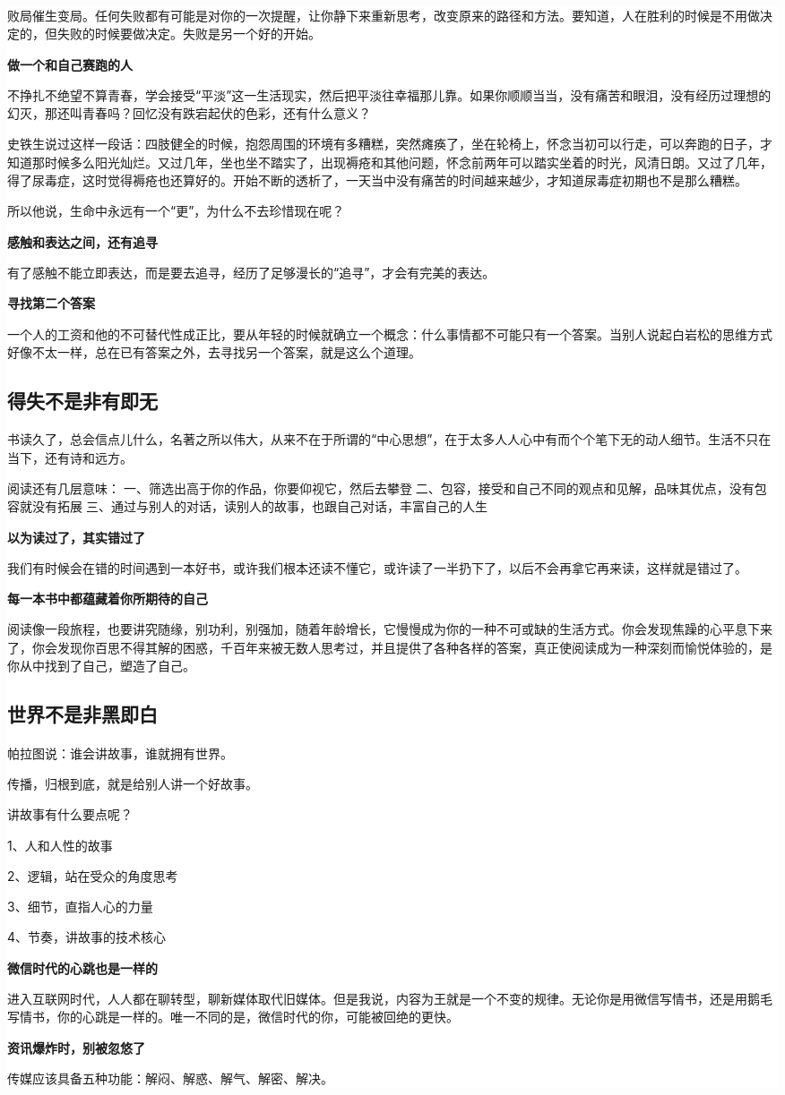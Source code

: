 败局催生变局。任何失败都有可能是对你的一次提醒，让你静下来重新思考，改变原来的路径和方法。要知道，人在胜利的时候是不用做决定的，但失败的时候要做决定。失败是另一个好的开始。

**做一个和自己赛跑的人**

不挣扎不绝望不算青春，学会接受“平淡”这一生活现实，然后把平淡往幸福那儿靠。如果你顺顺当当，没有痛苦和眼泪，没有经历过理想的幻灭，那还叫青春吗？回忆没有跌宕起伏的色彩，还有什么意义？

史铁生说过这样一段话：四肢健全的时候，抱怨周围的环境有多糟糕，突然瘫痪了，坐在轮椅上，怀念当初可以行走，可以奔跑的日子，才知道那时候多么阳光灿烂。又过几年，坐也坐不踏实了，出现褥疮和其他问题，怀念前两年可以踏实坐着的时光，风清日朗。又过了几年，得了尿毒症，这时觉得褥疮也还算好的。开始不断的透析了，一天当中没有痛苦的时间越来越少，才知道尿毒症初期也不是那么糟糕。

所以他说，生命中永远有一个“更”，为什么不去珍惜现在呢？

**感触和表达之间，还有追寻**

有了感触不能立即表达，而是要去追寻，经历了足够漫长的“追寻”，才会有完美的表达。

**寻找第二个答案**

一个人的工资和他的不可替代性成正比，要从年轻的时候就确立一个概念：什么事情都不可能只有一个答案。当别人说起白岩松的思维方式好像不太一样，总在已有答案之外，去寻找另一个答案，就是这么个道理。

## 得失不是非有即无

书读久了，总会信点儿什么，名著之所以伟大，从来不在于所谓的“中心思想”，在于太多人人心中有而个个笔下无的动人细节。生活不只在当下，还有诗和远方。

阅读还有几层意味：
一、筛选出高于你的作品，你要仰视它，然后去攀登
二、包容，接受和自己不同的观点和见解，品味其优点，没有包容就没有拓展
三、通过与别人的对话，读别人的故事，也跟自己对话，丰富自己的人生

**以为读过了，其实错过了**

我们有时候会在错的时间遇到一本好书，或许我们根本还读不懂它，或许读了一半扔下了，以后不会再拿它再来读，这样就是错过了。

**每一本书中都蕴藏着你所期待的自己**

阅读像一段旅程，也要讲究随缘，别功利，别强加，随着年龄增长，它慢慢成为你的一种不可或缺的生活方式。你会发现焦躁的心平息下来了，你会发现你百思不得其解的困惑，千百年来被无数人思考过，并且提供了各种各样的答案，真正使阅读成为一种深刻而愉悦体验的，是你从中找到了自己，塑造了自己。

## 世界不是非黑即白

帕拉图说：谁会讲故事，谁就拥有世界。

传播，归根到底，就是给别人讲一个好故事。

讲故事有什么要点呢？

1、人和人性的故事

2、逻辑，站在受众的角度思考

3、细节，直指人心的力量

4、节奏，讲故事的技术核心

**微信时代的心跳也是一样的**

进入互联网时代，人人都在聊转型，聊新媒体取代旧媒体。但是我说，内容为王就是一个不变的规律。无论你是用微信写情书，还是用鹅毛写情书，你的心跳是一样的。唯一不同的是，微信时代的你，可能被回绝的更快。

**资讯爆炸时，别被忽悠了**

传媒应该具备五种功能：解闷、解惑、解气、解密、解决。
